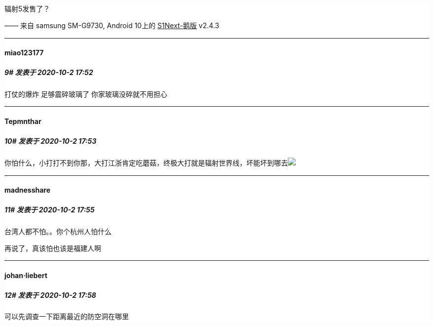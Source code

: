 
辐射5发售了？

—— 来自 samsung SM-G9730, Android 10上的 [S1Next-鹅版](https://github.com/ykrank/S1-Next/releases) v2.4.3







*****

####  miao123177  
##### 9#       发表于 2020-10-2 17:52




打仗的爆炸 足够震碎玻璃了 你家玻璃没碎就不用担心







*****

####  Tepmnthar  
##### 10#       发表于 2020-10-2 17:53




你怕什么，小打打不到你那，大打江浙肯定吃蘑菇，终极大打就是辐射世界线，坏能坏到哪去<img src="https://static.saraba1st.com/image/smiley/face2017/065.png" referrerpolicy="no-referrer">







*****

####  madnesshare  
##### 11#       发表于 2020-10-2 17:55




台湾人都不怕。。你个杭州人怕什么

再说了，真该怕也该是福建人啊







*****

####  johan·liebert  
##### 12#       发表于 2020-10-2 17:58




可以先调查一下距离最近的防空洞在哪里
